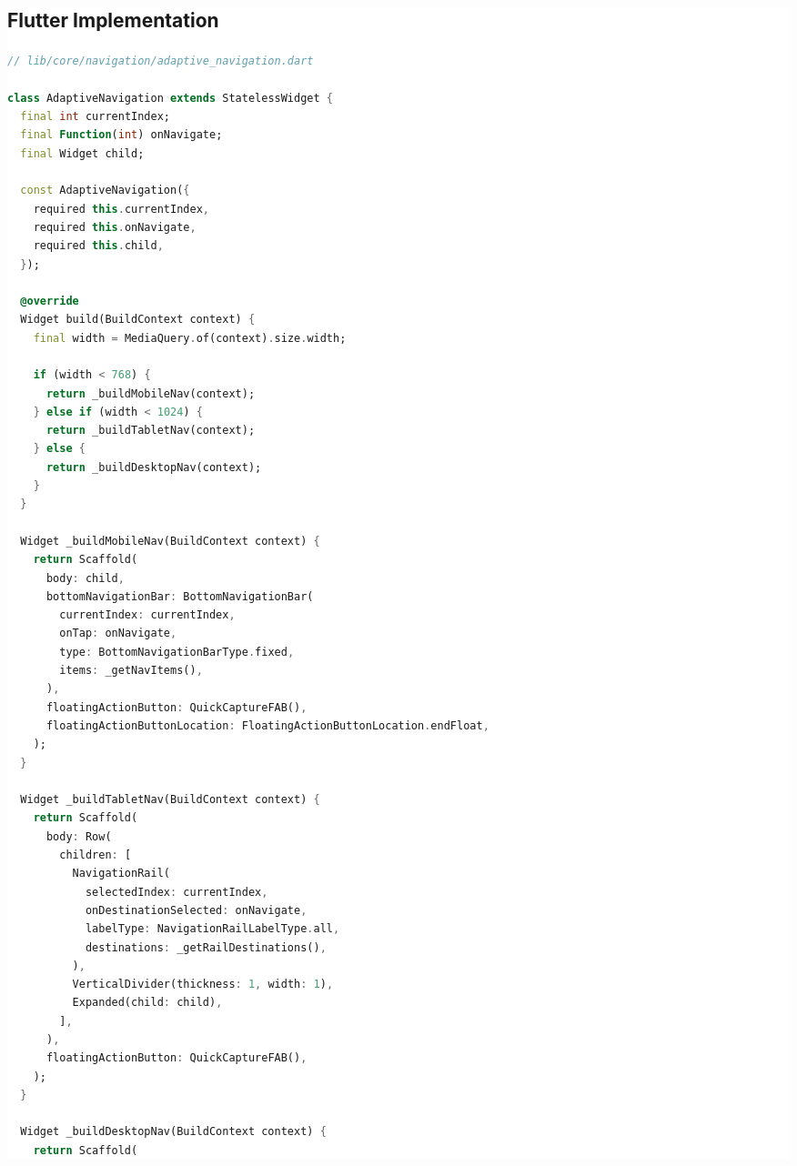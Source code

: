 
## Flutter Implementation

```dart
// lib/core/navigation/adaptive_navigation.dart

class AdaptiveNavigation extends StatelessWidget {
  final int currentIndex;
  final Function(int) onNavigate;
  final Widget child;

  const AdaptiveNavigation({
    required this.currentIndex,
    required this.onNavigate,
    required this.child,
  });

  @override
  Widget build(BuildContext context) {
    final width = MediaQuery.of(context).size.width;

    if (width < 768) {
      return _buildMobileNav(context);
    } else if (width < 1024) {
      return _buildTabletNav(context);
    } else {
      return _buildDesktopNav(context);
    }
  }

  Widget _buildMobileNav(BuildContext context) {
    return Scaffold(
      body: child,
      bottomNavigationBar: BottomNavigationBar(
        currentIndex: currentIndex,
        onTap: onNavigate,
        type: BottomNavigationBarType.fixed,
        items: _getNavItems(),
      ),
      floatingActionButton: QuickCaptureFAB(),
      floatingActionButtonLocation: FloatingActionButtonLocation.endFloat,
    );
  }

  Widget _buildTabletNav(BuildContext context) {
    return Scaffold(
      body: Row(
        children: [
          NavigationRail(
            selectedIndex: currentIndex,
            onDestinationSelected: onNavigate,
            labelType: NavigationRailLabelType.all,
            destinations: _getRailDestinations(),
          ),
          VerticalDivider(thickness: 1, width: 1),
          Expanded(child: child),
        ],
      ),
      floatingActionButton: QuickCaptureFAB(),
    );
  }

  Widget _buildDesktopNav(BuildContext context) {
    return Scaffold(
```